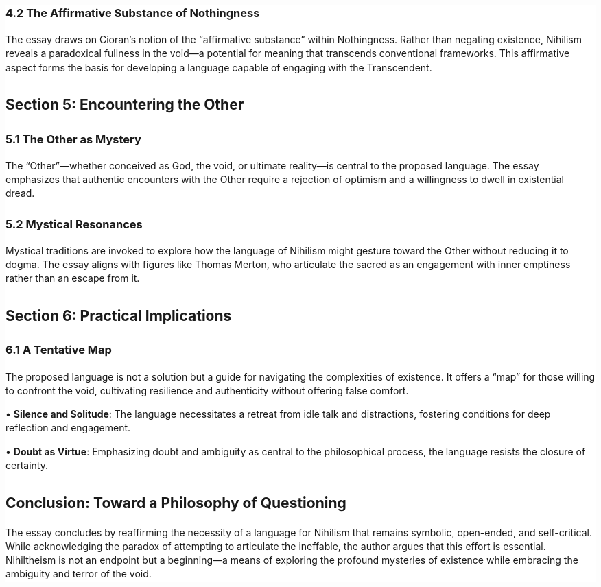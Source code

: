   

### 4.2 The Affirmative Substance of Nothingness

  

The essay draws on Cioran’s notion of the “affirmative substance” within Nothingness. Rather than negating existence, Nihilism reveals a paradoxical fullness in the void—a potential for meaning that transcends conventional frameworks. This affirmative aspect forms the basis for developing a language capable of engaging with the Transcendent.

  

## Section 5: Encountering the Other

  

### 5.1 The Other as Mystery

  

The “Other”—whether conceived as God, the void, or ultimate reality—is central to the proposed language. The essay emphasizes that authentic encounters with the Other require a rejection of optimism and a willingness to dwell in existential dread.

  

### 5.2 Mystical Resonances

  

Mystical traditions are invoked to explore how the language of Nihilism might gesture toward the Other without reducing it to dogma. The essay aligns with figures like Thomas Merton, who articulate the sacred as an engagement with inner emptiness rather than an escape from it.

  

## Section 6: Practical Implications

  

### 6.1 A Tentative Map

  

The proposed language is not a solution but a guide for navigating the complexities of existence. It offers a “map” for those willing to confront the void, cultivating resilience and authenticity without offering false comfort.

• **Silence and Solitude**: The language necessitates a retreat from idle talk and distractions, fostering conditions for deep reflection and engagement.

• **Doubt as Virtue**: Emphasizing doubt and ambiguity as central to the philosophical process, the language resists the closure of certainty.

  

## Conclusion: Toward a Philosophy of Questioning

  

The essay concludes by reaffirming the necessity of a language for Nihilism that remains symbolic, open-ended, and self-critical. While acknowledging the paradox of attempting to articulate the ineffable, the author argues that this effort is essential. Nihiltheism is not an endpoint but a beginning—a means of exploring the profound mysteries of existence while embracing the ambiguity and terror of the void.